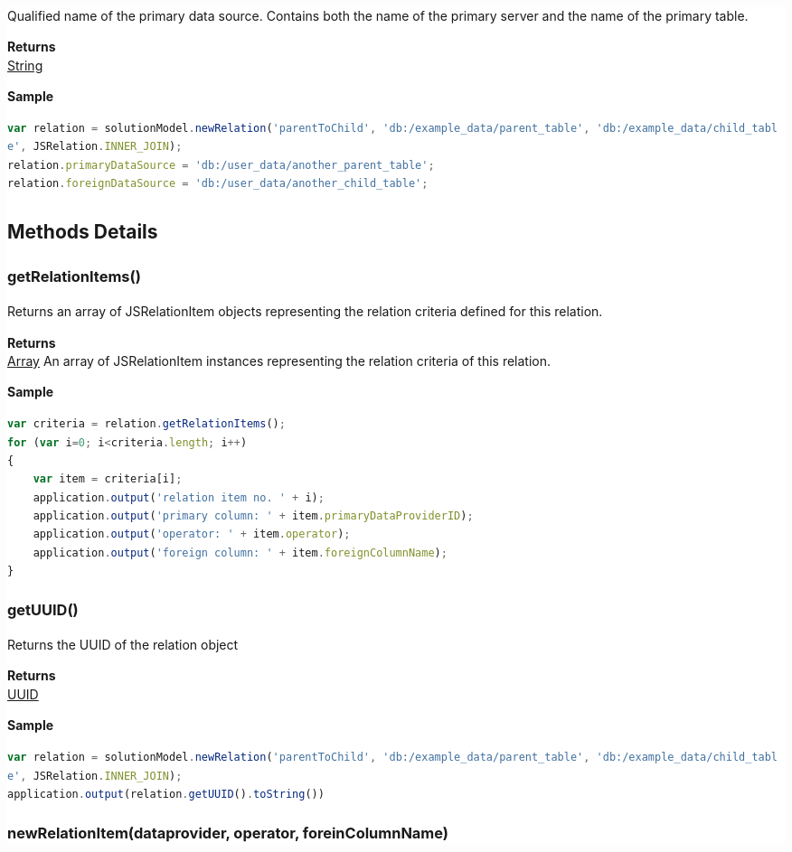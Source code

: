 Qualified name of the primary data source. Contains both the name of the primary server
and the name of the primary table.

**Returns**\
[String](../JSLib/String.md) 


**Sample**

```javascript
var relation = solutionModel.newRelation('parentToChild', 'db:/example_data/parent_table', 'db:/example_data/child_table', JSRelation.INNER_JOIN);
relation.primaryDataSource = 'db:/user_data/another_parent_table';
relation.foreignDataSource = 'db:/user_data/another_child_table';
```

## Methods Details

### getRelationItems()

Returns an array of JSRelationItem objects representing the relation criteria defined for this relation.


**Returns**\
[Array](../JSLib/Array.md) An array of JSRelationItem instances representing the relation criteria of this relation.


**Sample**

```javascript
var criteria = relation.getRelationItems();
for (var i=0; i<criteria.length; i++)
{
	var item = criteria[i];
	application.output('relation item no. ' + i);
	application.output('primary column: ' + item.primaryDataProviderID);
	application.output('operator: ' + item.operator);
	application.output('foreign column: ' + item.foreignColumnName);
}
```
### getUUID()

Returns the UUID of the relation object


**Returns**\
[UUID](../Application/UUID.md) 


**Sample**

```javascript
var relation = solutionModel.newRelation('parentToChild', 'db:/example_data/parent_table', 'db:/example_data/child_table', JSRelation.INNER_JOIN);
application.output(relation.getUUID().toString())
```
### newRelationItem(dataprovider, operator, foreinColumnName)
